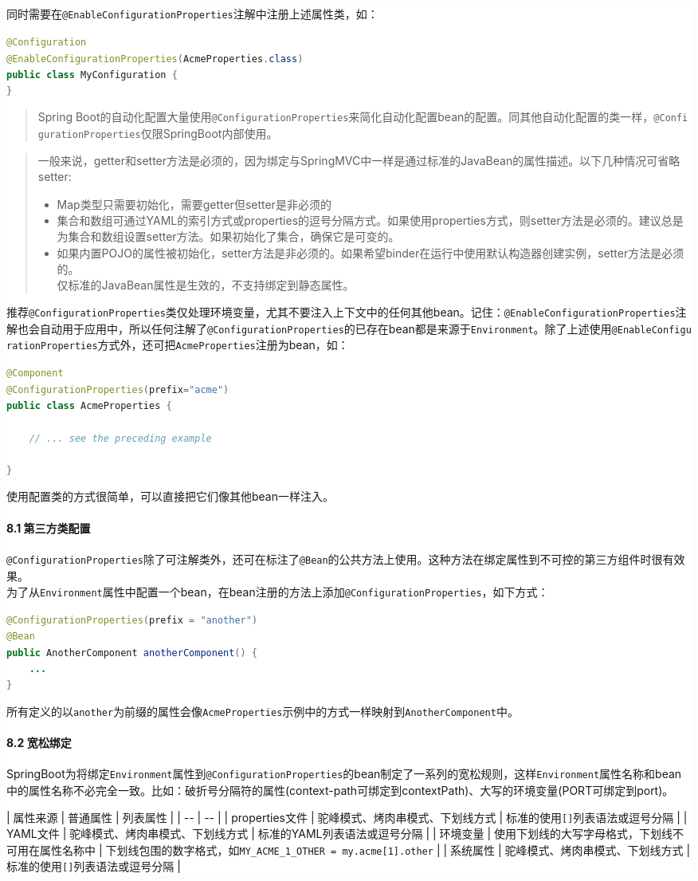 同时需要在`@EnableConfigurationProperties`注解中注册上述属性类，如：  
```java
@Configuration
@EnableConfigurationProperties(AcmeProperties.class)
public class MyConfiguration {
}
```

> Spring Boot的自动化配置大量使用`@ConfigurationProperties`来简化自动化配置bean的配置。同其他自动化配置的类一样，`@ConfigurationProperties`仅限SpringBoot内部使用。  

> 一般来说，getter和setter方法是必须的，因为绑定与SpringMVC中一样是通过标准的JavaBean的属性描述。以下几种情况可省略setter:  
> + Map类型只需要初始化，需要getter但setter是非必须的
> + 集合和数组可通过YAML的索引方式或properties的逗号分隔方式。如果使用properties方式，则setter方法是必须的。建议总是为集合和数组设置setter方法。如果初始化了集合，确保它是可变的。  
> + 如果内置POJO的属性被初始化，setter方法是非必须的。如果希望binder在运行中使用默认构造器创建实例，setter方法是必须的。  
> 仅标准的JavaBean属性是生效的，不支持绑定到静态属性。  

推荐`@ConfigurationProperties`类仅处理环境变量，尤其不要注入上下文中的任何其他bean。记住：`@EnableConfigurationProperties`注解也会自动用于应用中，所以任何注解了`@ConfigurationProperties`的已存在bean都是来源于`Environment`。除了上述使用`@EnableConfigurationProperties`方式外，还可把`AcmeProperties`注册为bean，如：  
```java
@Component
@ConfigurationProperties(prefix="acme")
public class AcmeProperties {

    // ... see the preceding example

}
```
使用配置类的方式很简单，可以直接把它们像其他bean一样注入。  

#### 8.1 第三方类配置
`@ConfigurationProperties`除了可注解类外，还可在标注了`@Bean`的公共方法上使用。这种方法在绑定属性到不可控的第三方组件时很有效果。  
为了从`Environment`属性中配置一个bean，在bean注册的方法上添加`@ConfigurationProperties`，如下方式：
```java
@ConfigurationProperties(prefix = "another")
@Bean
public AnotherComponent anotherComponent() {
    ...
}
```
所有定义的以`another`为前缀的属性会像`AcmeProperties`示例中的方式一样映射到`AnotherComponent`中。  


#### 8.2 宽松绑定
SpringBoot为将绑定`Environment`属性到`@ConfigurationProperties`的bean制定了一系列的宽松规则，这样`Environment`属性名称和bean中的属性名称不必完全一致。比如：破折号分隔符的属性(context-path可绑定到contextPath)、大写的环境变量(PORT可绑定到port)。  

| 属性来源 | 普通属性 | 列表属性 |
| -- | -- |
| properties文件 | 驼峰模式、烤肉串模式、下划线方式 | 标准的使用`[]`列表语法或逗号分隔 |
| YAML文件 | 驼峰模式、烤肉串模式、下划线方式 | 标准的YAML列表语法或逗号分隔 |
| 环境变量 | 使用下划线的大写字母格式，下划线不可用在属性名称中 | 下划线包围的数字格式，如`MY_ACME_1_OTHER = my.acme[1].other` |
| 系统属性 | 驼峰模式、烤肉串模式、下划线方式 | 标准的使用`[]`列表语法或逗号分隔 |
